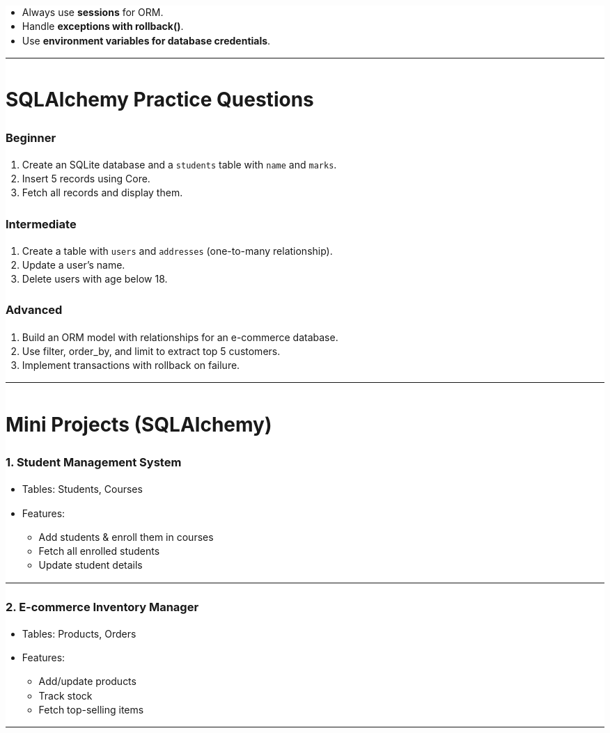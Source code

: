 * Always use **sessions** for ORM.
* Handle **exceptions with rollback()**.
* Use **environment variables for database credentials**.

---

# **SQLAlchemy Practice Questions**

### Beginner

1. Create an SQLite database and a `students` table with `name` and `marks`.
2. Insert 5 records using Core.
3. Fetch all records and display them.

### Intermediate

1. Create a table with `users` and `addresses` (one-to-many relationship).
2. Update a user’s name.
3. Delete users with age below 18.

### Advanced

1. Build an ORM model with relationships for an e-commerce database.
2. Use filter, order\_by, and limit to extract top 5 customers.
3. Implement transactions with rollback on failure.

---

# **Mini Projects (SQLAlchemy)**

### 1. **Student Management System**

* Tables: Students, Courses
* Features:

  * Add students & enroll them in courses
  * Fetch all enrolled students
  * Update student details

---

### 2. **E-commerce Inventory Manager**

* Tables: Products, Orders
* Features:

  * Add/update products
  * Track stock
  * Fetch top-selling items

---
